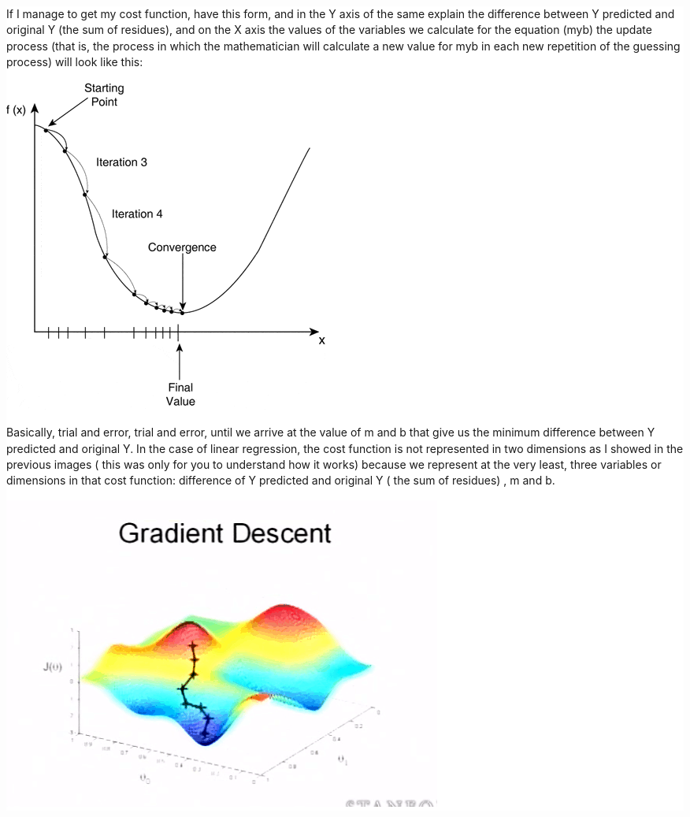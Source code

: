 If I manage to get my cost function, have this form, and in the Y axis of the same explain the difference between Y predicted and original Y (the sum of residues), and on the X axis the values of the variables we calculate for the equation (myb) the update process (that is, the process in which the mathematician will calculate a new value for myb in each new repetition of the guessing process) will look like this:

![](images/gradient-descent2d.gif)

Basically, trial and error, trial and error, until we arrive at the value of m and b that give us the minimum difference between Y predicted and original Y. In the case of linear regression, the cost function is not represented in two dimensions as I showed in the previous images ( this was only for you to understand how it works) because we represent at the very least, three variables or dimensions in that cost function: difference of Y predicted and original Y ( the sum of residues) , m and b.

![](images/gradient-descent3d.png)
